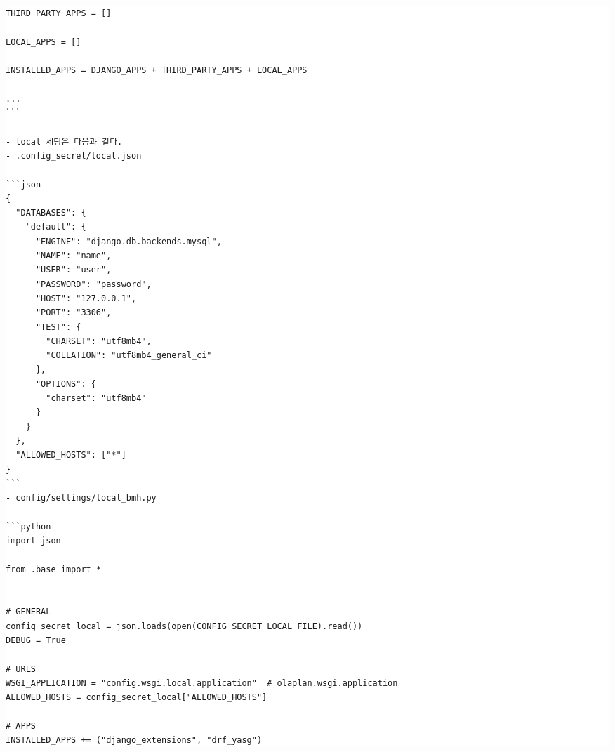     THIRD_PARTY_APPS = []

    LOCAL_APPS = []

    INSTALLED_APPS = DJANGO_APPS + THIRD_PARTY_APPS + LOCAL_APPS

    ...
    ```

    - local 세팅은 다음과 같다.
    - .config_secret/local.json

    ```json
    {
      "DATABASES": {
        "default": {
          "ENGINE": "django.db.backends.mysql",
          "NAME": "name",
          "USER": "user",
          "PASSWORD": "password",
          "HOST": "127.0.0.1",
          "PORT": "3306",
          "TEST": {
            "CHARSET": "utf8mb4",
            "COLLATION": "utf8mb4_general_ci"
          },
          "OPTIONS": {
            "charset": "utf8mb4"
          }
        }
      },
      "ALLOWED_HOSTS": ["*"]
    }
    ```
    - config/settings/local_bmh.py

    ```python
    import json

    from .base import *


    # GENERAL
    config_secret_local = json.loads(open(CONFIG_SECRET_LOCAL_FILE).read())
    DEBUG = True

    # URLS
    WSGI_APPLICATION = "config.wsgi.local.application"  # olaplan.wsgi.application
    ALLOWED_HOSTS = config_secret_local["ALLOWED_HOSTS"]

    # APPS
    INSTALLED_APPS += ("django_extensions", "drf_yasg")

